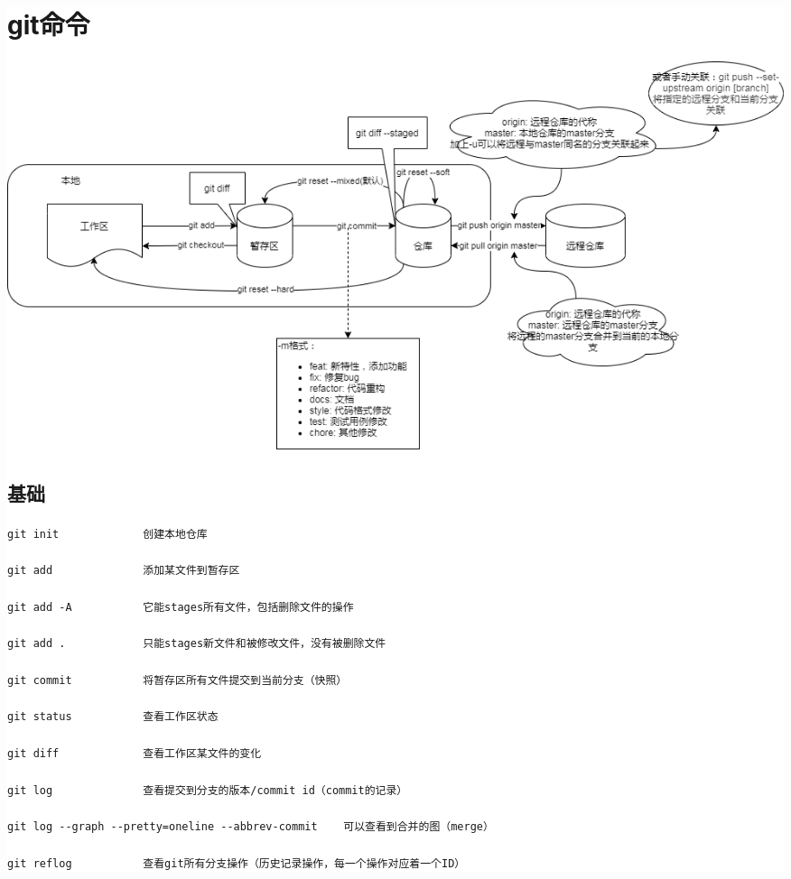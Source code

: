 # **git命令**

![](media/7.png)
## 基础

```
git init             创建本地仓库

git add              添加某文件到暂存区

git add -A           它能stages所有文件，包括删除文件的操作

git add .            只能stages新文件和被修改文件，没有被删除文件

git commit           将暂存区所有文件提交到当前分支（快照）

git status           查看工作区状态

git diff             查看工作区某文件的变化

git log              查看提交到分支的版本/commit id（commit的记录）

git log --graph --pretty=oneline --abbrev-commit    可以查看到合并的图（merge）

git reflog           查看git所有分支操作（历史记录操作，每一个操作对应着一个ID）
```


